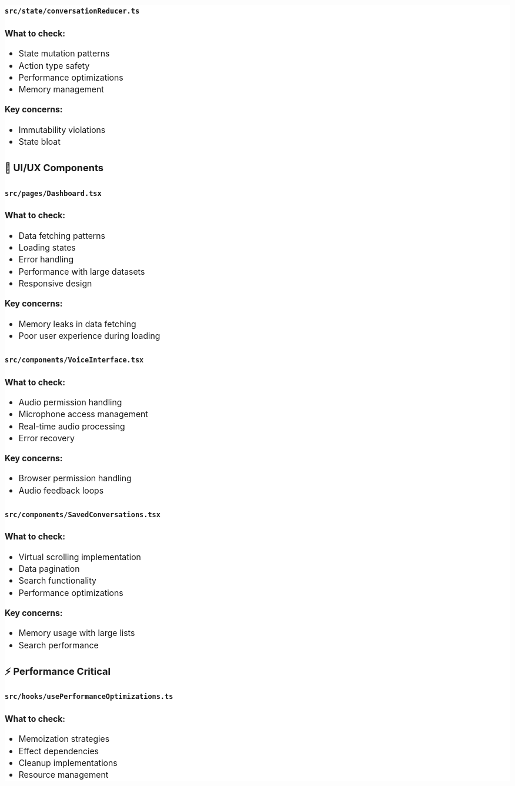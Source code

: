#### `src/state/conversationReducer.ts`
**What to check:**
- State mutation patterns
- Action type safety
- Performance optimizations
- Memory management

**Key concerns:**
- Immutability violations
- State bloat

### 🎨 UI/UX Components

#### `src/pages/Dashboard.tsx`
**What to check:**
- Data fetching patterns
- Loading states
- Error handling
- Performance with large datasets
- Responsive design

**Key concerns:**
- Memory leaks in data fetching
- Poor user experience during loading

#### `src/components/VoiceInterface.tsx`
**What to check:**
- Audio permission handling
- Microphone access management
- Real-time audio processing
- Error recovery

**Key concerns:**
- Browser permission handling
- Audio feedback loops

#### `src/components/SavedConversations.tsx`
**What to check:**
- Virtual scrolling implementation
- Data pagination
- Search functionality
- Performance optimizations

**Key concerns:**
- Memory usage with large lists
- Search performance

### ⚡ Performance Critical

#### `src/hooks/usePerformanceOptimizations.ts`
**What to check:**
- Memoization strategies
- Effect dependencies
- Cleanup implementations
- Resource management
